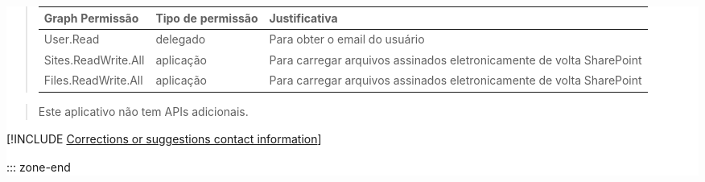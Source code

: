 >|   **Graph Permissão**  | **Tipo de permissão** |          **Justificativa**          |
>|:------------------------|:--------------------|:------------------------------------|
>| User.Read | delegado | Para obter o email do usuário |
>| Sites.ReadWrite.All | aplicação | Para carregar arquivos assinados eletronicamente de volta SharePoint |
>| Files.ReadWrite.All | aplicação | Para carregar arquivos assinados eletronicamente de volta SharePoint |

>Este aplicativo não tem APIs adicionais.

[!INCLUDE [Corrections or suggestions contact information](../includes/corrections-or-suggestions.md)]

::: zone-end

